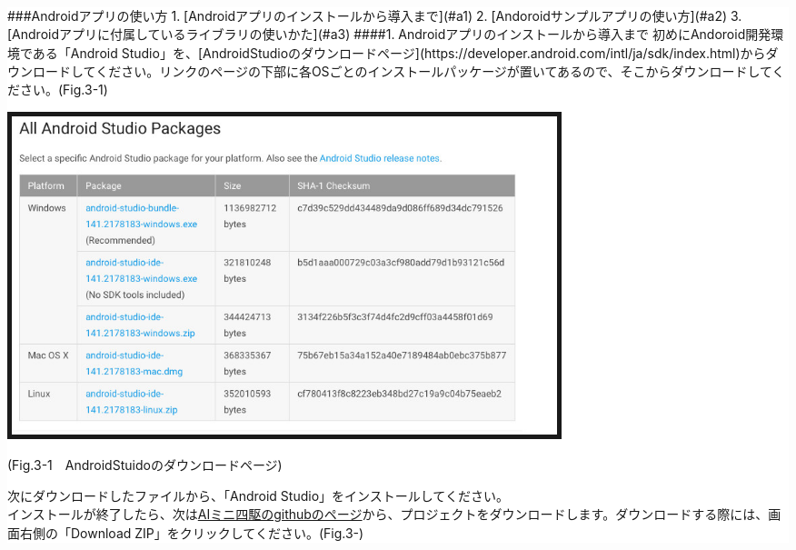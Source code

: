 
<a id="a0">
###Androidアプリの使い方  
</a>
1. [Androidアプリのインストールから導入まで](#a1)  
2. [Andoroidサンプルアプリの使い方](#a2)  
3. [Androidアプリに付属しているライブラリの使いかた](#a3)  

<a id="a1">
####1. Androidアプリのインストールから導入まで  
</a>
初めにAndoroid開発環境である「Android Studio」を、[AndroidStudioのダウンロードページ](https://developer.android.com/intl/ja/sdk/index.html)からダウンロードしてください。リンクのページの下部に各OSごとのインストールパッケージが置いてあるので、そこからダウンロードしてください。(Fig.3-1)  
<p><img alt="original" src="./pic/android_studio_page.jpg" width="600px" border="5" ></p>  
(Fig.3-1　AndroidStuidoのダウンロードページ)  

次にダウンロードしたファイルから、「Android Studio」をインストールしてください。  
インストールが終了したら、次は[AIミニ四駆のgithubのページ](https://github.com/rt-net/AIchip/tree/master)から、プロジェクトをダウンロードします。ダウンロードする際には、画面右側の「Download ZIP」をクリックしてください。(Fig.3-)  